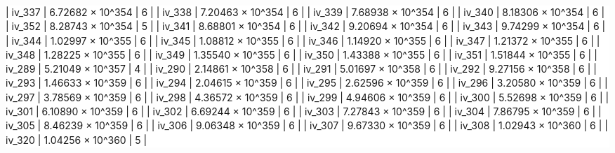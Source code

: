 | iv_337 | 6.72682 × 10^354 | 6 |
| iv_338 | 7.20463 × 10^354 | 6 |
| iv_339 | 7.68938 × 10^354 | 6 |
| iv_340 | 8.18306 × 10^354 | 6 |
| iv_352 | 8.28743 × 10^354 | 5 |
| iv_341 | 8.68801 × 10^354 | 6 |
| iv_342 | 9.20694 × 10^354 | 6 |
| iv_343 | 9.74299 × 10^354 | 6 |
| iv_344 | 1.02997 × 10^355 | 6 |
| iv_345 | 1.08812 × 10^355 | 6 |
| iv_346 | 1.14920 × 10^355 | 6 |
| iv_347 | 1.21372 × 10^355 | 6 |
| iv_348 | 1.28225 × 10^355 | 6 |
| iv_349 | 1.35540 × 10^355 | 6 |
| iv_350 | 1.43388 × 10^355 | 6 |
| iv_351 | 1.51844 × 10^355 | 6 |
| iv_289 | 5.21049 × 10^357 | 4 |
| iv_290 | 2.14861 × 10^358 | 6 |
| iv_291 | 5.01697 × 10^358 | 6 |
| iv_292 | 9.27156 × 10^358 | 6 |
| iv_293 | 1.46633 × 10^359 | 6 |
| iv_294 | 2.04615 × 10^359 | 6 |
| iv_295 | 2.62596 × 10^359 | 6 |
| iv_296 | 3.20580 × 10^359 | 6 |
| iv_297 | 3.78569 × 10^359 | 6 |
| iv_298 | 4.36572 × 10^359 | 6 |
| iv_299 | 4.94606 × 10^359 | 6 |
| iv_300 | 5.52698 × 10^359 | 6 |
| iv_301 | 6.10890 × 10^359 | 6 |
| iv_302 | 6.69244 × 10^359 | 6 |
| iv_303 | 7.27843 × 10^359 | 6 |
| iv_304 | 7.86795 × 10^359 | 6 |
| iv_305 | 8.46239 × 10^359 | 6 |
| iv_306 | 9.06348 × 10^359 | 6 |
| iv_307 | 9.67330 × 10^359 | 6 |
| iv_308 | 1.02943 × 10^360 | 6 |
| iv_320 | 1.04256 × 10^360 | 5 |
